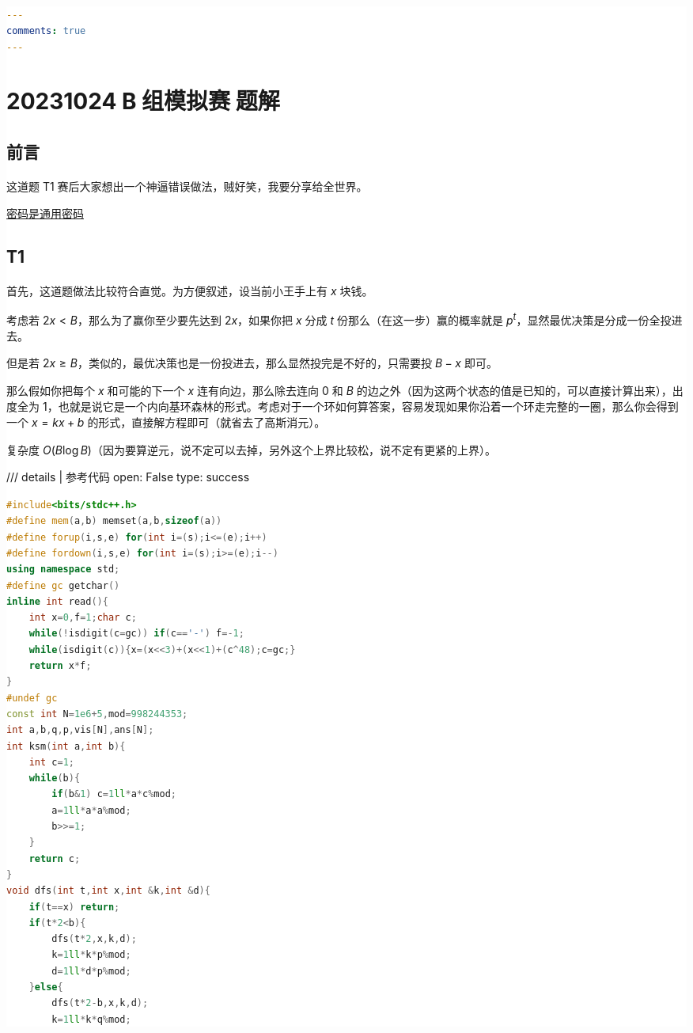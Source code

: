 ```yaml
---
comments: true
---
```


# 20231024 B 组模拟赛 题解

## 前言

这道题 T1 赛后大家想出一个神逼错误做法，贼好笑，我要分享给全世界。

[密码是通用密码](../files/20231024.rar)

## T1

首先，这道题做法比较符合直觉。为方便叙述，设当前小王手上有 $x$ 块钱。

考虑若 $2x<B$，那么为了赢你至少要先达到 $2x$，如果你把 $x$ 分成 $t$ 份那么（在这一步）赢的概率就是 $p^t$，显然最优决策是分成一份全投进去。

但是若 $2x\ge B$，类似的，最优决策也是一份投进去，那么显然投完是不好的，只需要投 $B-x$ 即可。

那么假如你把每个 $x$ 和可能的下一个 $x$ 连有向边，那么除去连向 $0$ 和 $B$ 的边之外（因为这两个状态的值是已知的，可以直接计算出来），出度全为 $1$，也就是说它是一个内向基环森林的形式。考虑对于一个环如何算答案，容易发现如果你沿着一个环走完整的一圈，那么你会得到一个 $x=kx+b$ 的形式，直接解方程即可（就省去了高斯消元）。

复杂度 $O(B\log B)$（因为要算逆元，说不定可以去掉，另外这个上界比较松，说不定有更紧的上界）。

/// details | 参考代码
    open: False
    type: success

```cpp
#include<bits/stdc++.h>
#define mem(a,b) memset(a,b,sizeof(a))
#define forup(i,s,e) for(int i=(s);i<=(e);i++)
#define fordown(i,s,e) for(int i=(s);i>=(e);i--)
using namespace std;
#define gc getchar()
inline int read(){
    int x=0,f=1;char c;
    while(!isdigit(c=gc)) if(c=='-') f=-1;
    while(isdigit(c)){x=(x<<3)+(x<<1)+(c^48);c=gc;}
    return x*f;
}
#undef gc
const int N=1e6+5,mod=998244353;
int a,b,q,p,vis[N],ans[N];
int ksm(int a,int b){
	int c=1;
	while(b){
		if(b&1) c=1ll*a*c%mod;
		a=1ll*a*a%mod;
		b>>=1;
	}
	return c;
}
void dfs(int t,int x,int &k,int &d){
	if(t==x) return;
	if(t*2<b){
		dfs(t*2,x,k,d);
		k=1ll*k*p%mod;
		d=1ll*d*p%mod;
	}else{
		dfs(t*2-b,x,k,d);
		k=1ll*k*q%mod;
```